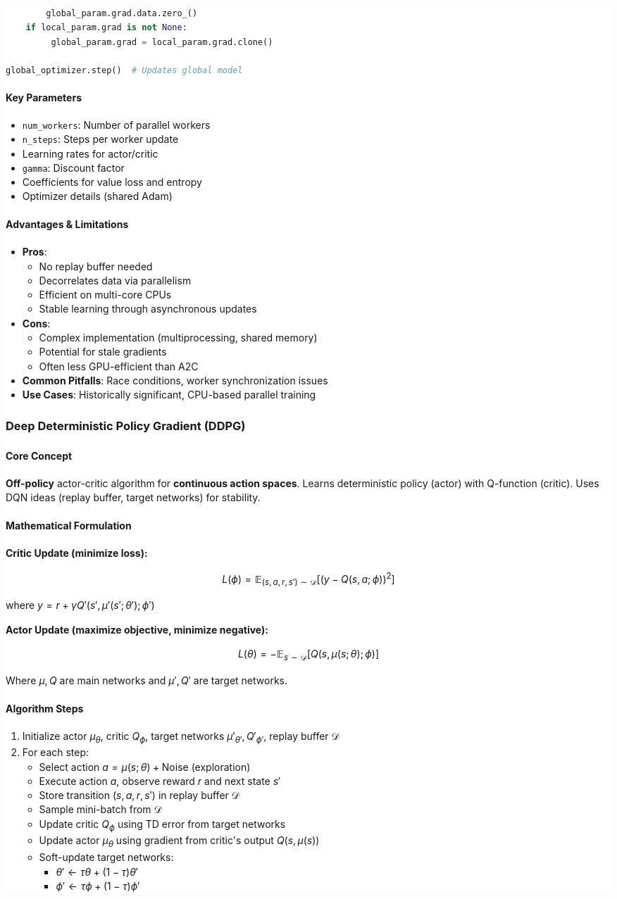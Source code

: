 ```python
        global_param.grad.data.zero_()
    if local_param.grad is not None:
         global_param.grad = local_param.grad.clone()
         
global_optimizer.step()  # Updates global model
```

#### Key Parameters
- `num_workers`: Number of parallel workers
- `n_steps`: Steps per worker update
- Learning rates for actor/critic
- `gamma`: Discount factor
- Coefficients for value loss and entropy
- Optimizer details (shared Adam)

#### Advantages & Limitations
- **Pros**: 
  - No replay buffer needed
  - Decorrelates data via parallelism
  - Efficient on multi-core CPUs
  - Stable learning through asynchronous updates
- **Cons**: 
  - Complex implementation (multiprocessing, shared memory)
  - Potential for stale gradients
  - Often less GPU-efficient than A2C
- **Common Pitfalls**: Race conditions, worker synchronization issues
- **Use Cases**: Historically significant, CPU-based parallel training

### Deep Deterministic Policy Gradient (DDPG)

#### Core Concept
**Off-policy** actor-critic algorithm for **continuous action spaces**. Learns deterministic policy (actor) with Q-function (critic). Uses DQN ideas (replay buffer, target networks) for stability.

#### Mathematical Formulation
**Critic Update (minimize loss):**
```math
L(\phi) = \mathbb{E}_{(s,a,r,s') \sim \mathcal{D}} [ (y - Q(s, a; \phi))^2 ]
```
where $y = r + \gamma Q'(s', \mu'(s'; \theta'); \phi')$

**Actor Update (maximize objective, minimize negative):**
```math
L(\theta) = - \mathbb{E}_{s \sim \mathcal{D}} [ Q(s, \mu(s; \theta); \phi) ]
```

Where $\mu, Q$ are main networks and $\mu', Q'$ are target networks.

#### Algorithm Steps
1. Initialize actor $\mu_\theta$, critic $Q_\phi$, target networks $\mu'_{\theta'}, Q'_{\phi'}$, replay buffer $\mathcal{D}$
2. For each step:
   - Select action $a = \mu(s; \theta) + \text{Noise}$ (exploration)
   - Execute action $a$, observe reward $r$ and next state $s'$
   - Store transition $(s, a, r, s')$ in replay buffer $\mathcal{D}$
   - Sample mini-batch from $\mathcal{D}$
   - Update critic $Q_\phi$ using TD error from target networks
   - Update actor $\mu_\theta$ using gradient from critic's output $Q(s, \mu(s))$
   - Soft-update target networks:
     - $\theta' \leftarrow \tau \theta + (1-\tau)\theta'$
     - $\phi' \leftarrow \tau \phi + (1-\tau)\phi'$
